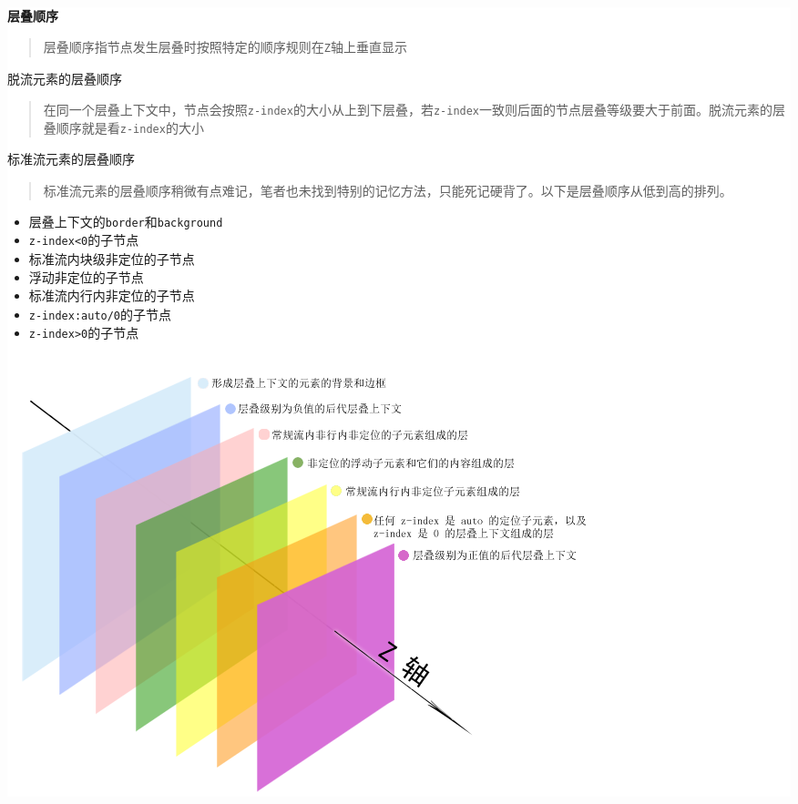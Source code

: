 **层叠顺序**

> 层叠顺序指节点发生层叠时按照特定的顺序规则在`Z`轴上垂直显示

脱流元素的层叠顺序

> 在同一个层叠上下文中，节点会按照`z-index`的大小从上到下层叠，若`z-index`一致则后面的节点层叠等级要大于前面。脱流元素的层叠顺序就是看`z-index`的大小

标准流元素的层叠顺序

> 标准流元素的层叠顺序稍微有点难记，笔者也未找到特别的记忆方法，只能死记硬背了。以下是层叠顺序从低到高的排列。

- 层叠上下文的`border`和`background`
- `z-index<0`的子节点
- 标准流内块级非定位的子节点
- 浮动非定位的子节点
- 标准流内行内非定位的子节点
- `z-index:auto/0`的子节点
- `z-index>0`的子节点

![Image 1](_media/52f3e10b5b3c455885a5831619b6ca76.png)

[reset.css]: https://github.com/JowayYoung/idea-css/blob/master/css/reset.css#L123
[202203211337489.png]: https://s.poetries.work/images/202203211337489.png
[202203211346217.png]: https://s.poetries.work/images/202203211346217.png
[202203211337954.png]: https://s.poetries.work/images/202203211337954.png
